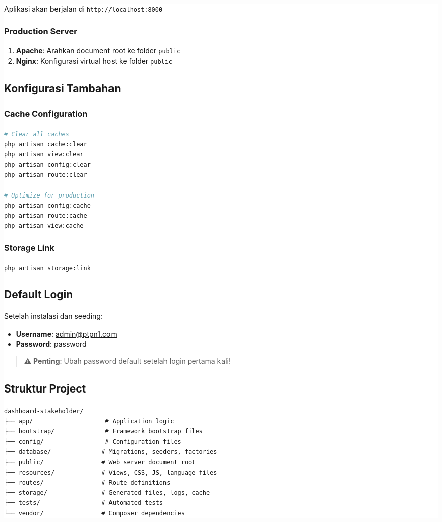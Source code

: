 Aplikasi akan berjalan di `http://localhost:8000`

### Production Server

1. **Apache**: Arahkan document root ke folder `public`
2. **Nginx**: Konfigurasi virtual host ke folder `public`

## Konfigurasi Tambahan

### Cache Configuration

```bash
# Clear all caches
php artisan cache:clear
php artisan view:clear
php artisan config:clear
php artisan route:clear

# Optimize for production
php artisan config:cache
php artisan route:cache
php artisan view:cache
```

### Storage Link

```bash
php artisan storage:link
```

## Default Login

Setelah instalasi dan seeding:

- **Username**: admin@ptpn1.com
- **Password**: password

> ⚠️ **Penting**: Ubah password default setelah login pertama kali!

## Struktur Project

```
dashboard-stakeholder/
├── app/                    # Application logic
├── bootstrap/              # Framework bootstrap files
├── config/                 # Configuration files
├── database/              # Migrations, seeders, factories
├── public/                # Web server document root
├── resources/             # Views, CSS, JS, language files
├── routes/                # Route definitions
├── storage/               # Generated files, logs, cache
├── tests/                 # Automated tests
└── vendor/                # Composer dependencies
```
